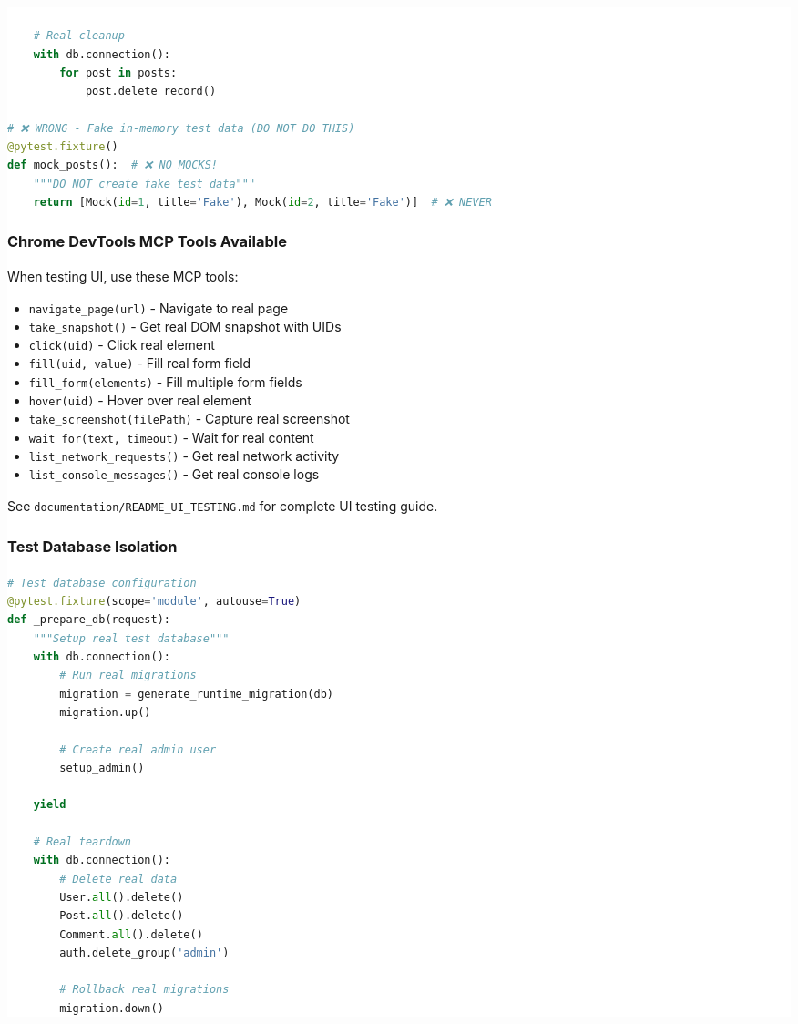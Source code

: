 ```python
    
    # Real cleanup
    with db.connection():
        for post in posts:
            post.delete_record()

# ❌ WRONG - Fake in-memory test data (DO NOT DO THIS)
@pytest.fixture()
def mock_posts():  # ❌ NO MOCKS!
    """DO NOT create fake test data"""
    return [Mock(id=1, title='Fake'), Mock(id=2, title='Fake')]  # ❌ NEVER
```

### Chrome DevTools MCP Tools Available

When testing UI, use these MCP tools:

- `navigate_page(url)` - Navigate to real page
- `take_snapshot()` - Get real DOM snapshot with UIDs
- `click(uid)` - Click real element
- `fill(uid, value)` - Fill real form field
- `fill_form(elements)` - Fill multiple form fields
- `hover(uid)` - Hover over real element
- `take_screenshot(filePath)` - Capture real screenshot
- `wait_for(text, timeout)` - Wait for real content
- `list_network_requests()` - Get real network activity
- `list_console_messages()` - Get real console logs

See `documentation/README_UI_TESTING.md` for complete UI testing guide.

### Test Database Isolation

```python
# Test database configuration
@pytest.fixture(scope='module', autouse=True)
def _prepare_db(request):
    """Setup real test database"""
    with db.connection():
        # Run real migrations
        migration = generate_runtime_migration(db)
        migration.up()
        
        # Create real admin user
        setup_admin()
    
    yield
    
    # Real teardown
    with db.connection():
        # Delete real data
        User.all().delete()
        Post.all().delete()
        Comment.all().delete()
        auth.delete_group('admin')
        
        # Rollback real migrations
        migration.down()
```
